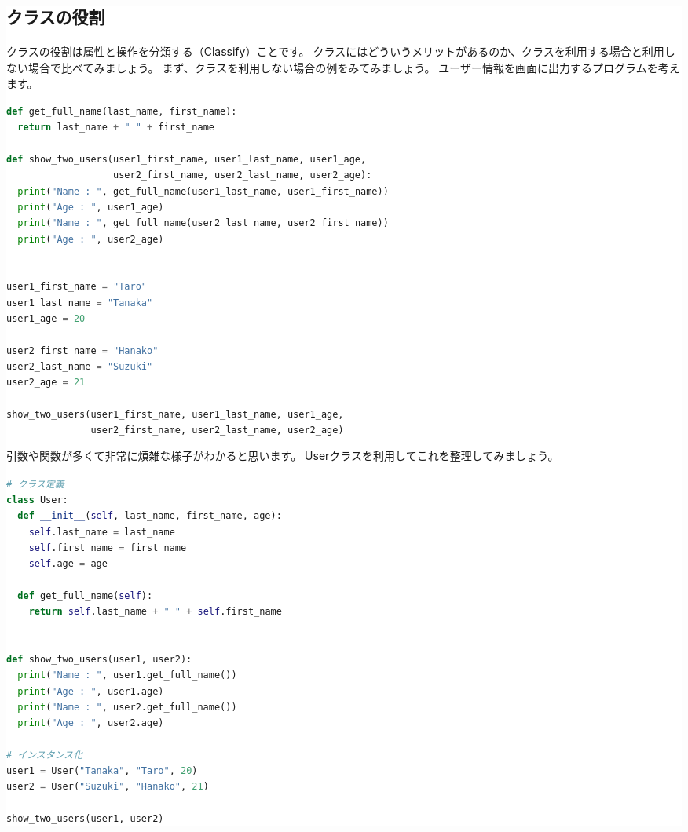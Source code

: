 <div style="page-break-before:always"></div>

## クラスの役割
クラスの役割は属性と操作を分類する（Classify）ことです。
クラスにはどういうメリットがあるのか、クラスを利用する場合と利用しない場合で比べてみましょう。
まず、クラスを利用しない場合の例をみてみましょう。
ユーザー情報を画面に出力するプログラムを考えます。

```python
def get_full_name(last_name, first_name):
  return last_name + " " + first_name

def show_two_users(user1_first_name, user1_last_name, user1_age,
                   user2_first_name, user2_last_name, user2_age):
  print("Name : ", get_full_name(user1_last_name, user1_first_name))
  print("Age : ", user1_age)
  print("Name : ", get_full_name(user2_last_name, user2_first_name))
  print("Age : ", user2_age)


user1_first_name = "Taro"
user1_last_name = "Tanaka"
user1_age = 20

user2_first_name = "Hanako"
user2_last_name = "Suzuki"
user2_age = 21

show_two_users(user1_first_name, user1_last_name, user1_age,
               user2_first_name, user2_last_name, user2_age)
```

引数や関数が多くて非常に煩雑な様子がわかると思います。
Userクラスを利用してこれを整理してみましょう。

```python
# クラス定義
class User:
  def __init__(self, last_name, first_name, age):
    self.last_name = last_name
    self.first_name = first_name
    self.age = age

  def get_full_name(self):
    return self.last_name + " " + self.first_name


def show_two_users(user1, user2):
  print("Name : ", user1.get_full_name())
  print("Age : ", user1.age)
  print("Name : ", user2.get_full_name())
  print("Age : ", user2.age)

# インスタンス化
user1 = User("Tanaka", "Taro", 20)
user2 = User("Suzuki", "Hanako", 21)

show_two_users(user1, user2)
```
